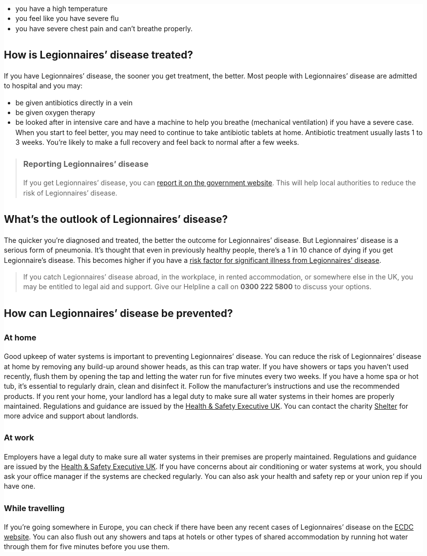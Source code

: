 * you have a high temperature
* you feel like you have severe flu
* you have severe chest pain and can’t breathe properly.
## How is Legionnaires’ disease treated?
If you have Legionnaires’ disease, the sooner you get treatment, the better. Most people with Legionnaires’ disease are admitted to hospital and you may:
* be given antibiotics directly in a vein
* be given oxygen therapy
* be looked after in intensive care and have a machine to help you breathe (mechanical ventilation) if you have a severe case.
When you start to feel better, you may need to continue to take antibiotic tablets at home. Antibiotic treatment usually lasts 1 to 3 weeks. You’re likely to make a full recovery and feel back to normal after a few weeks.
> ### Reporting Legionnaires’ disease
> 
> 
> If you get Legionnaires’ disease, you can [report it on the government website](https://www.gov.uk/government/publications/legionnaires-disease-national-surveillance-scheme). This will help local authorities to reduce the risk of Legionnaires’ disease.
> 
> 
> 
## What’s the outlook of Legionnaires’ disease?
The quicker you’re diagnosed and treated, the better the outcome for Legionnaires’ disease. But Legionnaires’ disease is a serious form of pneumonia. It’s thought that even in previously healthy people, there’s a 1 in 10 chance of dying if you get Legionnaire’s disease. This becomes higher if you have a [risk factor for significant illness from Legionnaires’ disease](#risk).
> If you catch Legionnaires’ disease abroad, in the workplace, in rented accommodation, or somewhere else in the UK, you may be entitled to legal aid and support. Give our Helpline a call on **0300 222 5800** to discuss your options.
> 
> 
> 
## How can Legionnaires’ disease be prevented?
### At home
Good upkeep of water systems is important to preventing Legionnaires’ disease. You can reduce the risk of Legionnaires’ disease at home by removing any build-up around shower heads, as this can trap water. If you have showers or taps you haven’t used recently, flush them by opening the tap and letting the water run for five minutes every two weeks.
If you have a home spa or hot tub, it’s essential to regularly drain, clean and disinfect it. Follow the manufacturer’s instructions and use the recommended products.
If you rent your home, your landlord has a legal duty to make sure all water systems in their homes are properly maintained. Regulations and guidance are issued by the [Health & Safety Executive UK](https://www.hse.gov.uk/legionnaires/legionella-landlords-responsibilities.htm). You can contact the charity [Shelter](https://www.shelter.org.uk/) for more advice and support about landlords.
### At work
Employers have a legal duty to make sure all water systems in their premises are properly maintained. Regulations and guidance are issued by the [Health & Safety Executive UK](http://www.hse.gov.uk/legionnaires/what-you-must-do.htm).
If you have concerns about air conditioning or water systems at work, you should ask your office manager if the systems are checked regularly. You can also ask your health and safety rep or your union rep if you have one.
### While travelling
If you’re going somewhere in Europe, you can check if there have been any recent cases of Legionnaires’ disease on the [ECDC website](https://ecdc.europa.eu/en/legionnaires-disease/threats-and-outbreaks/accommodation-site).
You can also flush out any showers and taps at hotels or other types of shared accommodation by running hot water through them for five minutes before you use them.